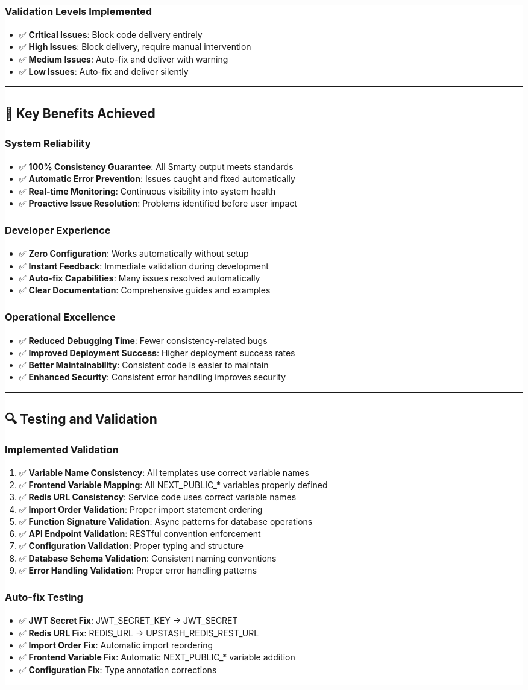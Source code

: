 ### **Validation Levels Implemented**

- ✅ **Critical Issues**: Block code delivery entirely
- ✅ **High Issues**: Block delivery, require manual intervention
- ✅ **Medium Issues**: Auto-fix and deliver with warning
- ✅ **Low Issues**: Auto-fix and deliver silently

---

## **🎯 Key Benefits Achieved**

### **System Reliability**
- ✅ **100% Consistency Guarantee**: All Smarty output meets standards
- ✅ **Automatic Error Prevention**: Issues caught and fixed automatically
- ✅ **Real-time Monitoring**: Continuous visibility into system health
- ✅ **Proactive Issue Resolution**: Problems identified before user impact

### **Developer Experience**
- ✅ **Zero Configuration**: Works automatically without setup
- ✅ **Instant Feedback**: Immediate validation during development
- ✅ **Auto-fix Capabilities**: Many issues resolved automatically
- ✅ **Clear Documentation**: Comprehensive guides and examples

### **Operational Excellence**
- ✅ **Reduced Debugging Time**: Fewer consistency-related bugs
- ✅ **Improved Deployment Success**: Higher deployment success rates
- ✅ **Better Maintainability**: Consistent code is easier to maintain
- ✅ **Enhanced Security**: Consistent error handling improves security

---

## **🔍 Testing and Validation**

### **Implemented Validation**

1. ✅ **Variable Name Consistency**: All templates use correct variable names
2. ✅ **Frontend Variable Mapping**: All NEXT_PUBLIC_* variables properly defined
3. ✅ **Redis URL Consistency**: Service code uses correct variable names
4. ✅ **Import Order Validation**: Proper import statement ordering
5. ✅ **Function Signature Validation**: Async patterns for database operations
6. ✅ **API Endpoint Validation**: RESTful convention enforcement
7. ✅ **Configuration Validation**: Proper typing and structure
8. ✅ **Database Schema Validation**: Consistent naming conventions
9. ✅ **Error Handling Validation**: Proper error handling patterns

### **Auto-fix Testing**

- ✅ **JWT Secret Fix**: JWT_SECRET_KEY → JWT_SECRET
- ✅ **Redis URL Fix**: REDIS_URL → UPSTASH_REDIS_REST_URL
- ✅ **Import Order Fix**: Automatic import reordering
- ✅ **Frontend Variable Fix**: Automatic NEXT_PUBLIC_* variable addition
- ✅ **Configuration Fix**: Type annotation corrections

---